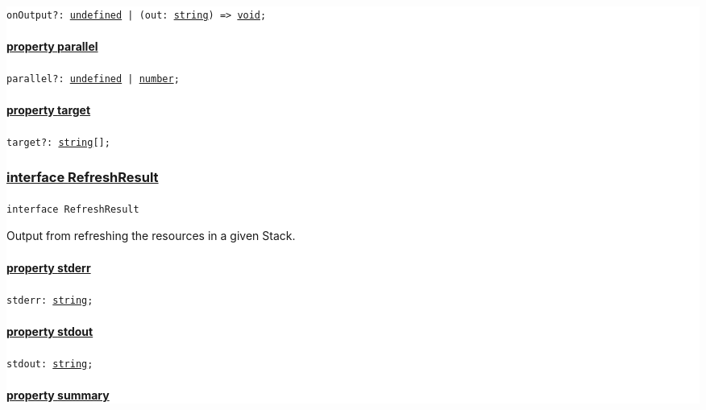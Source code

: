<pre class="highlight"><code><span class='kd'></span>onOutput?: <span class='kd'><a href='https://developer.mozilla.org/en-US/docs/Web/JavaScript/Reference/Global_Objects/undefined'>undefined</a></span> | (out: <span class='kd'><a href='https://developer.mozilla.org/en-US/docs/Web/JavaScript/Reference/Global_Objects/String'>string</a></span>) => <span class='kd'><a href='https://www.typescriptlang.org/docs/handbook/basic-types.html#void'>void</a></span>;</code></pre>
<h4 class="pdoc-member-header" id="RefreshOptions-parallel">
<a class="pdoc-child-name" href="https://github.com/pulumi/pulumi/blob/911eec4d55ae04cd755ae4442a862330ccb2034f/sdk/nodejs/x/automation/stack.ts#L576">property <b>parallel</b></a>
</h4>

<pre class="highlight"><code><span class='kd'></span>parallel?: <span class='kd'><a href='https://developer.mozilla.org/en-US/docs/Web/JavaScript/Reference/Global_Objects/undefined'>undefined</a></span> | <span class='kd'><a href='https://developer.mozilla.org/en-US/docs/Web/JavaScript/Reference/Global_Objects/Number'>number</a></span>;</code></pre>
<h4 class="pdoc-member-header" id="RefreshOptions-target">
<a class="pdoc-child-name" href="https://github.com/pulumi/pulumi/blob/911eec4d55ae04cd755ae4442a862330ccb2034f/sdk/nodejs/x/automation/stack.ts#L579">property <b>target</b></a>
</h4>

<pre class="highlight"><code><span class='kd'></span>target?: <span class='kd'><a href='https://developer.mozilla.org/en-US/docs/Web/JavaScript/Reference/Global_Objects/String'>string</a></span>[];</code></pre>
<h3 class="pdoc-module-header" id="RefreshResult" data-link-title="RefreshResult">
    <a href="https://github.com/pulumi/pulumi/blob/911eec4d55ae04cd755ae4442a862330ccb2034f/sdk/nodejs/x/automation/stack.ts#L530">
        interface <strong>RefreshResult</strong>
    </a>
</h3>

<pre class="highlight"><code><span class='kr'>interface</span> <span class='nx'>RefreshResult</span></code></pre>

Output from refreshing the resources in a given Stack.

<h4 class="pdoc-member-header" id="RefreshResult-stderr">
<a class="pdoc-child-name" href="https://github.com/pulumi/pulumi/blob/911eec4d55ae04cd755ae4442a862330ccb2034f/sdk/nodejs/x/automation/stack.ts#L532">property <b>stderr</b></a>
</h4>

<pre class="highlight"><code><span class='kd'></span>stderr: <span class='kd'><a href='https://developer.mozilla.org/en-US/docs/Web/JavaScript/Reference/Global_Objects/String'>string</a></span>;</code></pre>
<h4 class="pdoc-member-header" id="RefreshResult-stdout">
<a class="pdoc-child-name" href="https://github.com/pulumi/pulumi/blob/911eec4d55ae04cd755ae4442a862330ccb2034f/sdk/nodejs/x/automation/stack.ts#L531">property <b>stdout</b></a>
</h4>

<pre class="highlight"><code><span class='kd'></span>stdout: <span class='kd'><a href='https://developer.mozilla.org/en-US/docs/Web/JavaScript/Reference/Global_Objects/String'>string</a></span>;</code></pre>
<h4 class="pdoc-member-header" id="RefreshResult-summary">
<a class="pdoc-child-name" href="https://github.com/pulumi/pulumi/blob/911eec4d55ae04cd755ae4442a862330ccb2034f/sdk/nodejs/x/automation/stack.ts#L533">property <b>summary</b></a>
</h4>
